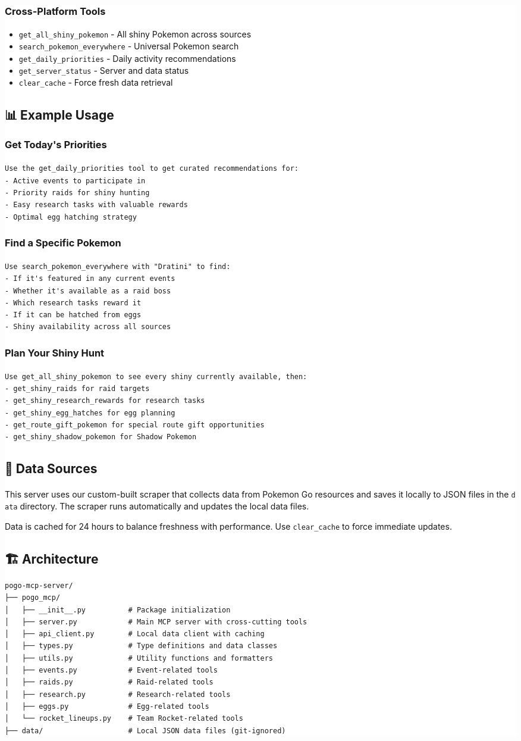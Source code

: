 ### Cross-Platform Tools
- `get_all_shiny_pokemon` - All shiny Pokemon across sources
- `search_pokemon_everywhere` - Universal Pokemon search
- `get_daily_priorities` - Daily activity recommendations  
- `get_server_status` - Server and data status
- `clear_cache` - Force fresh data retrieval

## 📊 Example Usage

### Get Today's Priorities
```
Use the get_daily_priorities tool to get curated recommendations for:
- Active events to participate in
- Priority raids for shiny hunting  
- Easy research tasks with valuable rewards
- Optimal egg hatching strategy
```

### Find a Specific Pokemon
```
Use search_pokemon_everywhere with "Dratini" to find:
- If it's featured in any current events
- Whether it's available as a raid boss
- Which research tasks reward it
- If it can be hatched from eggs
- Shiny availability across all sources
```

### Plan Your Shiny Hunt
```
Use get_all_shiny_pokemon to see every shiny currently available, then:
- get_shiny_raids for raid targets
- get_shiny_research_rewards for research tasks  
- get_shiny_egg_hatches for egg planning
- get_route_gift_pokemon for special route gift opportunities
- get_shiny_shadow_pokemon for Shadow Pokemon
```

## 🔄 Data Sources

This server uses our custom-built scraper that collects data from Pokemon Go resources and saves it locally to JSON files in the `data` directory. The scraper runs automatically and updates the local data files.

Data is cached for 24 hours to balance freshness with performance. Use `clear_cache` to force immediate updates.

## 🏗️ Architecture

```
pogo-mcp-server/
├── pogo_mcp/
│   ├── __init__.py          # Package initialization
│   ├── server.py            # Main MCP server with cross-cutting tools
│   ├── api_client.py        # Local data client with caching
│   ├── types.py             # Type definitions and data classes
│   ├── utils.py             # Utility functions and formatters
│   ├── events.py            # Event-related tools
│   ├── raids.py             # Raid-related tools  
│   ├── research.py          # Research-related tools
│   ├── eggs.py              # Egg-related tools
│   └── rocket_lineups.py    # Team Rocket-related tools
├── data/                    # Local JSON data files (git-ignored)
```
